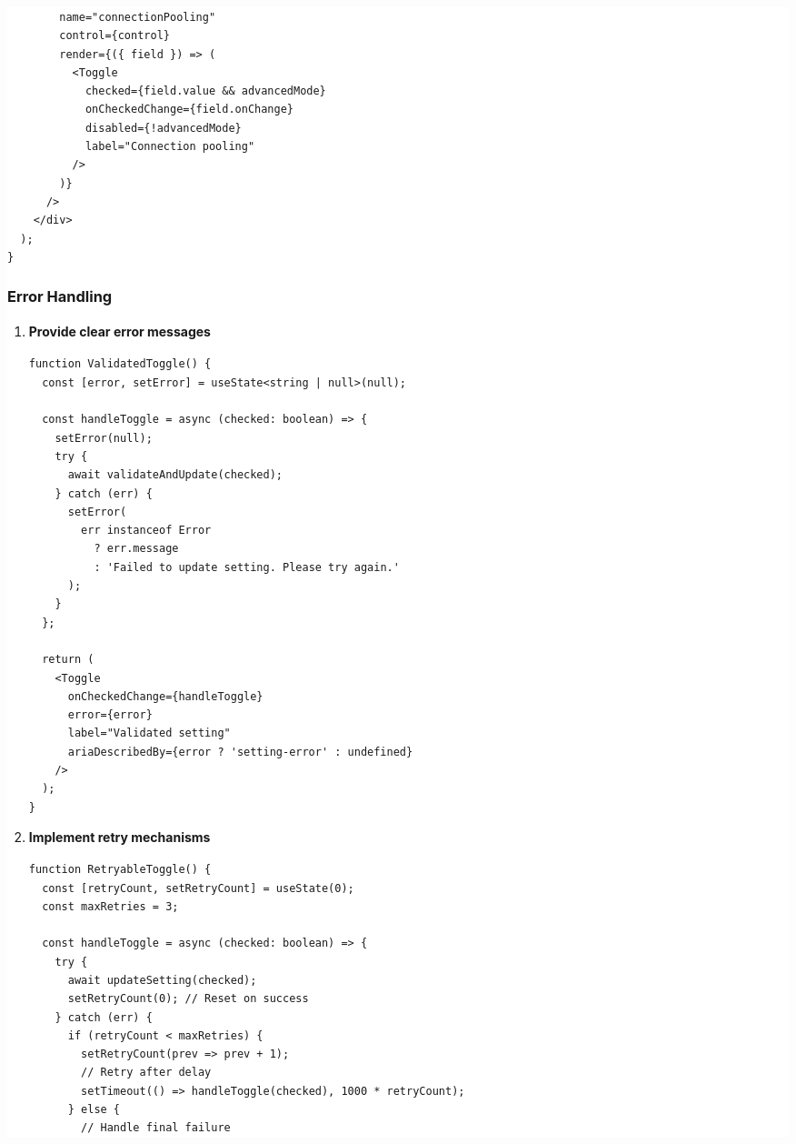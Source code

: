    ```tsx
           name="connectionPooling"
           control={control}
           render={({ field }) => (
             <Toggle
               checked={field.value && advancedMode}
               onCheckedChange={field.onChange}
               disabled={!advancedMode}
               label="Connection pooling"
             />
           )}
         />
       </div>
     );
   }
   ```

### Error Handling

1. **Provide clear error messages**
   ```tsx
   function ValidatedToggle() {
     const [error, setError] = useState<string | null>(null);
     
     const handleToggle = async (checked: boolean) => {
       setError(null);
       try {
         await validateAndUpdate(checked);
       } catch (err) {
         setError(
           err instanceof Error 
             ? err.message 
             : 'Failed to update setting. Please try again.'
         );
       }
     };
     
     return (
       <Toggle
         onCheckedChange={handleToggle}
         error={error}
         label="Validated setting"
         ariaDescribedBy={error ? 'setting-error' : undefined}
       />
     );
   }
   ```

2. **Implement retry mechanisms**
   ```tsx
   function RetryableToggle() {
     const [retryCount, setRetryCount] = useState(0);
     const maxRetries = 3;
     
     const handleToggle = async (checked: boolean) => {
       try {
         await updateSetting(checked);
         setRetryCount(0); // Reset on success
       } catch (err) {
         if (retryCount < maxRetries) {
           setRetryCount(prev => prev + 1);
           // Retry after delay
           setTimeout(() => handleToggle(checked), 1000 * retryCount);
         } else {
           // Handle final failure
   ```